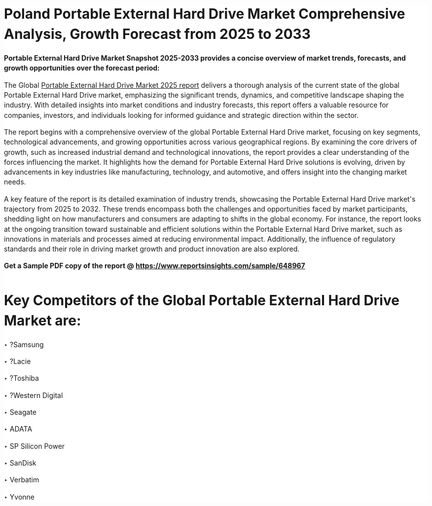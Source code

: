 # Poland Portable External Hard Drive Market Comprehensive Analysis, Growth Forecast from 2025 to 2033

<strong>Portable External Hard Drive Market Snapshot 2025-2033 provides a concise overview of market trends, forecasts, and growth opportunities over the forecast period:</strong>

The Global <a href=https://www.reportsinsights.com/sample/648967>Portable External Hard Drive Market 2025 report</a> delivers a thorough analysis of the current state of the global Portable External Hard Drive market, emphasizing the significant trends, dynamics, and competitive landscape shaping the industry. With detailed insights into market conditions and industry forecasts, this report offers a valuable resource for companies, investors, and individuals looking for informed guidance and strategic direction within the sector.

The report begins with a comprehensive overview of the global Portable External Hard Drive market, focusing on key segments, technological advancements, and growing opportunities across various geographical regions. By examining the core drivers of growth, such as increased industrial demand and technological innovations, the report provides a clear understanding of the forces influencing the market. It highlights how the demand for Portable External Hard Drive solutions is evolving, driven by advancements in key industries like manufacturing, technology, and automotive, and offers insight into the changing market needs.

A key feature of the report is its detailed examination of industry trends, showcasing the Portable External Hard Drive market's trajectory from 2025 to 2032. These trends encompass both the challenges and opportunities faced by market participants, shedding light on how manufacturers and consumers are adapting to shifts in the global economy. For instance, the report looks at the ongoing transition toward sustainable and efficient solutions within the Portable External Hard Drive market, such as innovations in materials and processes aimed at reducing environmental impact. Additionally, the influence of regulatory standards and their role in driving market growth and product innovation are also explored.

<strong>Get a Sample PDF copy of the report @ <a href=https://www.reportsinsights.com/sample/648967>https://www.reportsinsights.com/sample/648967</a></strong>

# <strong>Key Competitors of the Global Portable External Hard Drive Market are:</strong>

‣ ?Samsung

‣ ?Lacie

‣ ?Toshiba

‣ ?Western Digital

‣ Seagate

‣ ADATA

‣ SP Silicon Power

‣ SanDisk

‣ Verbatim

‣ Yvonne
